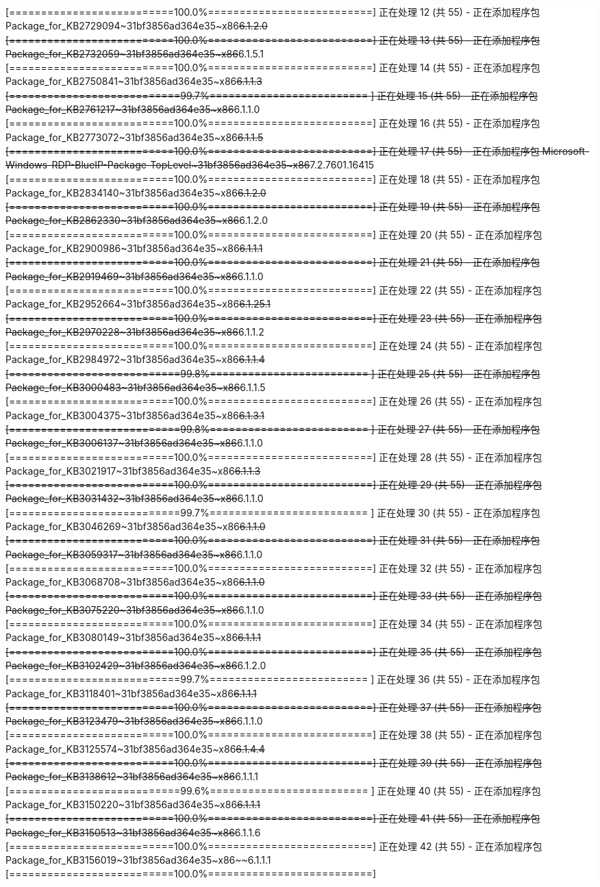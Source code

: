 [==========================100.0%==========================]
正在处理 12 (共 55) - 正在添加程序包 Package_for_KB2729094~31bf3856ad364e35~x86~~6.1.2.0
[==========================100.0%==========================]
正在处理 13 (共 55) - 正在添加程序包 Package_for_KB2732059~31bf3856ad364e35~x86~~6.1.5.1
[==========================100.0%==========================]
正在处理 14 (共 55) - 正在添加程序包 Package_for_KB2750841~31bf3856ad364e35~x86~~6.1.1.3
[===========================99.7%========================= ]
正在处理 15 (共 55) - 正在添加程序包 Package_for_KB2761217~31bf3856ad364e35~x86~~6.1.1.0
[==========================100.0%==========================]
正在处理 16 (共 55) - 正在添加程序包 Package_for_KB2773072~31bf3856ad364e35~x86~~6.1.1.5
[==========================100.0%==========================]
正在处理 17 (共 55) - 正在添加程序包 Microsoft-Windows-RDP-BlueIP-Package-TopLevel~31bf3856ad364e35~x86~~7.2.7601.16415
[==========================100.0%==========================]
正在处理 18 (共 55) - 正在添加程序包 Package_for_KB2834140~31bf3856ad364e35~x86~~6.1.2.0
[==========================100.0%==========================]
正在处理 19 (共 55) - 正在添加程序包 Package_for_KB2862330~31bf3856ad364e35~x86~~6.1.2.0
[==========================100.0%==========================]
正在处理 20 (共 55) - 正在添加程序包 Package_for_KB2900986~31bf3856ad364e35~x86~~6.1.1.1
[==========================100.0%==========================]
正在处理 21 (共 55) - 正在添加程序包 Package_for_KB2919469~31bf3856ad364e35~x86~~6.1.1.0
[==========================100.0%==========================]
正在处理 22 (共 55) - 正在添加程序包 Package_for_KB2952664~31bf3856ad364e35~x86~~6.1.25.1
[==========================100.0%==========================]
正在处理 23 (共 55) - 正在添加程序包 Package_for_KB2970228~31bf3856ad364e35~x86~~6.1.1.2
[==========================100.0%==========================]
正在处理 24 (共 55) - 正在添加程序包 Package_for_KB2984972~31bf3856ad364e35~x86~~6.1.1.4
[===========================99.8%========================= ]
正在处理 25 (共 55) - 正在添加程序包 Package_for_KB3000483~31bf3856ad364e35~x86~~6.1.1.5
[==========================100.0%==========================]
正在处理 26 (共 55) - 正在添加程序包 Package_for_KB3004375~31bf3856ad364e35~x86~~6.1.3.1
[===========================99.8%========================= ]
正在处理 27 (共 55) - 正在添加程序包 Package_for_KB3006137~31bf3856ad364e35~x86~~6.1.1.0
[==========================100.0%==========================]
正在处理 28 (共 55) - 正在添加程序包 Package_for_KB3021917~31bf3856ad364e35~x86~~6.1.1.3
[==========================100.0%==========================]
正在处理 29 (共 55) - 正在添加程序包 Package_for_KB3031432~31bf3856ad364e35~x86~~6.1.1.0
[===========================99.7%========================= ]
正在处理 30 (共 55) - 正在添加程序包 Package_for_KB3046269~31bf3856ad364e35~x86~~6.1.1.0
[==========================100.0%==========================]
正在处理 31 (共 55) - 正在添加程序包 Package_for_KB3059317~31bf3856ad364e35~x86~~6.1.1.0
[==========================100.0%==========================]
正在处理 32 (共 55) - 正在添加程序包 Package_for_KB3068708~31bf3856ad364e35~x86~~6.1.1.0
[==========================100.0%==========================]
正在处理 33 (共 55) - 正在添加程序包 Package_for_KB3075220~31bf3856ad364e35~x86~~6.1.1.0
[==========================100.0%==========================]
正在处理 34 (共 55) - 正在添加程序包 Package_for_KB3080149~31bf3856ad364e35~x86~~6.1.1.1
[==========================100.0%==========================]
正在处理 35 (共 55) - 正在添加程序包 Package_for_KB3102429~31bf3856ad364e35~x86~~6.1.2.0
[===========================99.7%========================= ]
正在处理 36 (共 55) - 正在添加程序包 Package_for_KB3118401~31bf3856ad364e35~x86~~6.1.1.1
[==========================100.0%==========================]
正在处理 37 (共 55) - 正在添加程序包 Package_for_KB3123479~31bf3856ad364e35~x86~~6.1.1.0
[==========================100.0%==========================]
正在处理 38 (共 55) - 正在添加程序包 Package_for_KB3125574~31bf3856ad364e35~x86~~6.1.4.4
[==========================100.0%==========================]
正在处理 39 (共 55) - 正在添加程序包 Package_for_KB3138612~31bf3856ad364e35~x86~~6.1.1.1
[===========================99.6%========================= ]
正在处理 40 (共 55) - 正在添加程序包 Package_for_KB3150220~31bf3856ad364e35~x86~~6.1.1.1
[==========================100.0%==========================]
正在处理 41 (共 55) - 正在添加程序包 Package_for_KB3150513~31bf3856ad364e35~x86~~6.1.1.6
[==========================100.0%==========================]
正在处理 42 (共 55) - 正在添加程序包 Package_for_KB3156019~31bf3856ad364e35~x86~~6.1.1.1
[==========================100.0%==========================]